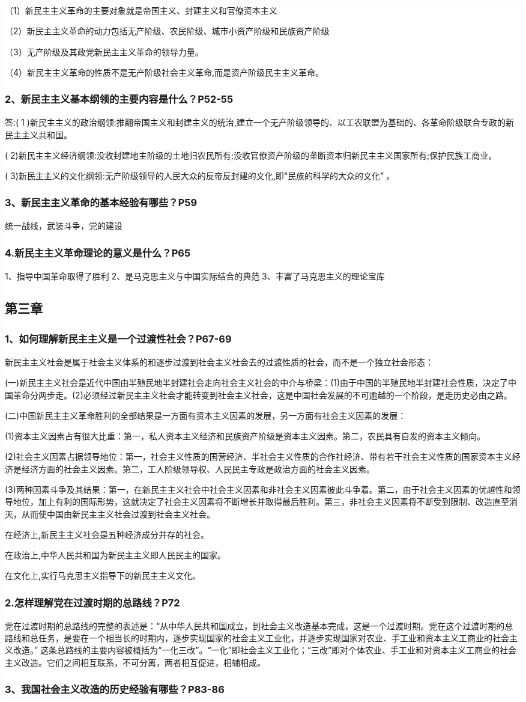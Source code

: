 （1）新民主主义革命的主要对象就是帝国主义、封建主义和官僚资本主义

（2）新民主主义革命的动力包括无产阶级、农民阶级、城市小资产阶级和民族资产阶级

（3）无产阶级及其政党新民主主义革命的领导力量。

（4）新民主主义革命的性质不是无产阶级社会主义革命,而是资产阶级民主主义革命。

### 2、新民主主义基本纲领的主要内容是什么？P52-55

答:( 1 )新民主主义的政治纲领:推翻帝国主义和封建主义的统治,建立一个无产阶级领导的、以工农联盟为基础的、各革命阶级联合专政的新民主主义共和国。

( 2)新民主主义经济纲领:没收封建地主阶级的土地归农民所有;没收官僚资产阶级的垄断资本归新民主主义国家所有;保护民族工商业。

( 3)新民主主义的文化纲领:无产阶级领导的人民大众的反帝反封建的文化,即“民族的科学的大众的文化” 。

### 3、新民主主义革命的基本经验有哪些？P59
统一战线，武装斗争，党的建设
### 4.新民主主义革命理论的意义是什么？P65
1、指导中国革命取得了胜利
2、是马克思主义与中国实际结合的典范
3、丰富了马克思主义的理论宝库

## 第三章

### 1、如何理解新民主主义是一个过渡性社会？P67-69

新民主主义社会是属于社会主义体系的和逐步过渡到社会主义社会去的过渡性质的社会，而不是一个独立社会形态：

(一)新民主主义社会是近代中国由半殖民地半封建社会走向社会主义社会的中介与桥梁：(1)由于中国的半殖民地半封建社会性质，决定了中国革命分两步走。(2)必须经过新民主主义社会才能转变到社会主义社会，这是中国社会发展的不可逾越的一个阶段，是走历史必由之路。

(二)中国新民主主义革命胜利的全部结果是一方面有资本主义因素的发展，另一方面有社会主义因素的发展：

(1)资本主义因素占有很大比重：第一，私人资本主义经济和民族资产阶级是资本主义因素。第二，农民具有自发的资本主义倾向。

(2)社会主义因素占据领导地位：第一，社会主义性质的国营经济、半社会主义性质的合作社经济、带有若干社会主义性质的国家资本主义经济是经济方面的社会主义因素。第二，工人阶级领导权、人民民主专政是政治方面的社会主义因素。

(3)两种因素斗争及其结果：第一，在新民主主义社会中社会主义因素和非社会主义因素彼此斗争着。第二，由于社会主义因素的优越性和领导地位，加上有利的国际形势，这就决定了社会主义因素将不断增长并取得最后胜利。第三，非社会主义因素将不断受到限制、改造直至消灭，从而使中国由新民主主义社会过渡到社会主义社会。

在经济上,新民主主义社会是五种经济成分并存的社会。

在政治上,中华人民共和国为新民主主义即人民民主的国家。

在文化上,实行马克思主义指导下的新民主主义文化。

### 2.怎样理解党在过渡时期的总路线？P72

党在过渡时期的总路线的完整的表述是：“从中华人民共和国成立，到社会主义改造基本完成，这是一个过渡时期。党在这个过渡时期的总路线和总任务，是要在一个相当长的时期内，逐步实现国家的社会主义工业化，并逐步实现国家对农业、手工业和资本主义工商业的社会主义改造。”
这条总路线的主要内容被概括为“一化三改”。“一化”即社会主义工业化；“三改”即对个体农业、手工业和对资本主义工商业的社会主义改造。它们之间相互联系，不可分离，两者相互促进，相辅相成。

### 3、我国社会主义改造的历史经验有哪些？P83-86
